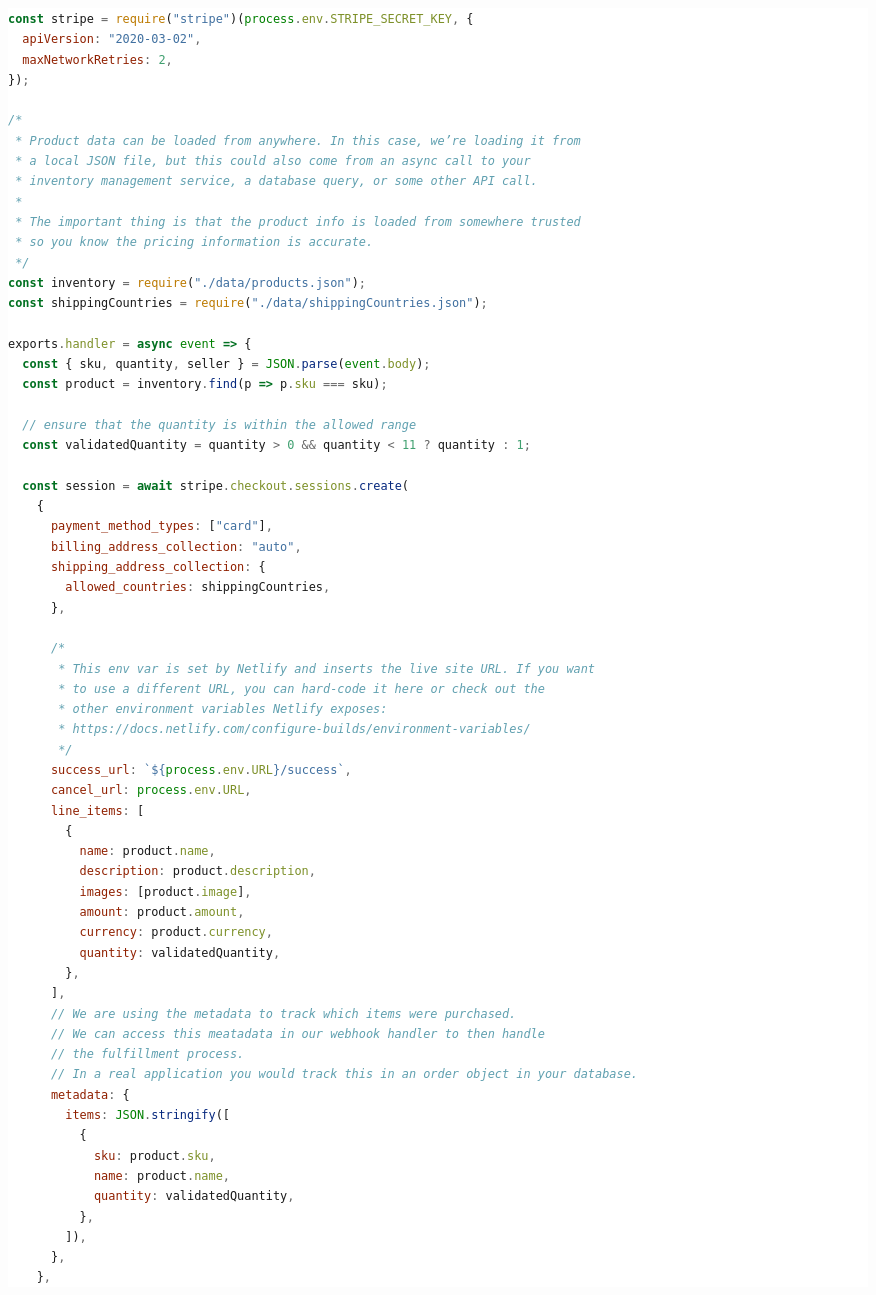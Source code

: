 ```js
const stripe = require("stripe")(process.env.STRIPE_SECRET_KEY, {
  apiVersion: "2020-03-02",
  maxNetworkRetries: 2,
});

/*
 * Product data can be loaded from anywhere. In this case, we’re loading it from
 * a local JSON file, but this could also come from an async call to your
 * inventory management service, a database query, or some other API call.
 *
 * The important thing is that the product info is loaded from somewhere trusted
 * so you know the pricing information is accurate.
 */
const inventory = require("./data/products.json");
const shippingCountries = require("./data/shippingCountries.json");

exports.handler = async event => {
  const { sku, quantity, seller } = JSON.parse(event.body);
  const product = inventory.find(p => p.sku === sku);

  // ensure that the quantity is within the allowed range
  const validatedQuantity = quantity > 0 && quantity < 11 ? quantity : 1;

  const session = await stripe.checkout.sessions.create(
    {
      payment_method_types: ["card"],
      billing_address_collection: "auto",
      shipping_address_collection: {
        allowed_countries: shippingCountries,
      },

      /*
       * This env var is set by Netlify and inserts the live site URL. If you want
       * to use a different URL, you can hard-code it here or check out the
       * other environment variables Netlify exposes:
       * https://docs.netlify.com/configure-builds/environment-variables/
       */
      success_url: `${process.env.URL}/success`,
      cancel_url: process.env.URL,
      line_items: [
        {
          name: product.name,
          description: product.description,
          images: [product.image],
          amount: product.amount,
          currency: product.currency,
          quantity: validatedQuantity,
        },
      ],
      // We are using the metadata to track which items were purchased.
      // We can access this meatadata in our webhook handler to then handle
      // the fulfillment process.
      // In a real application you would track this in an order object in your database.
      metadata: {
        items: JSON.stringify([
          {
            sku: product.sku,
            name: product.name,
            quantity: validatedQuantity,
          },
        ]),
      },
    },
```